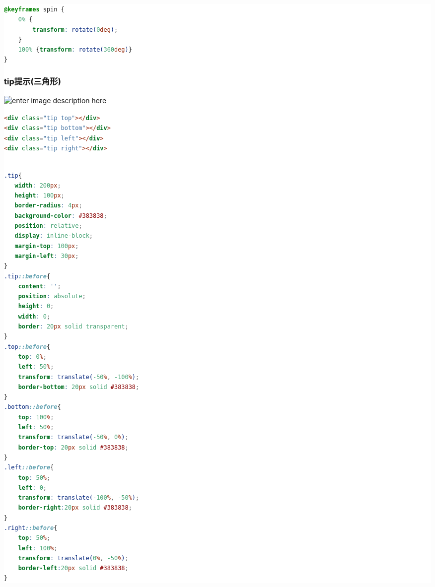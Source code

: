 ```css
@keyframes spin {
    0% {
        transform: rotate(0deg);
    }
    100% {transform: rotate(360deg)}
}
```

### tip提示(三角形)
![enter image description here](https://image.ibb.co/kb4cSy/tip.png)
```html
<div class="tip top"></div>
<div class="tip bottom"></div>
<div class="tip left"></div>
<div class="tip right"></div>
```
```css

.tip{
   width: 200px;
   height: 100px;
   border-radius: 4px;
   background-color: #383838;
   position: relative;
   display: inline-block;
   margin-top: 100px;
   margin-left: 30px;
}
.tip::before{
    content: '';
    position: absolute;
    height: 0;
    width: 0;
    border: 20px solid transparent;
}
.top::before{
    top: 0%;
    left: 50%;
    transform: translate(-50%, -100%);
    border-bottom: 20px solid #383838;
}
.bottom::before{
    top: 100%;
    left: 50%;
    transform: translate(-50%, 0%);
    border-top: 20px solid #383838;
}
.left::before{
    top: 50%;
    left: 0;
    transform: translate(-100%, -50%);
    border-right:20px solid #383838; 
}
.right::before{
    top: 50%;
    left: 100%;
    transform: translate(0%, -50%);
    border-left:20px solid #383838; 
}
```
